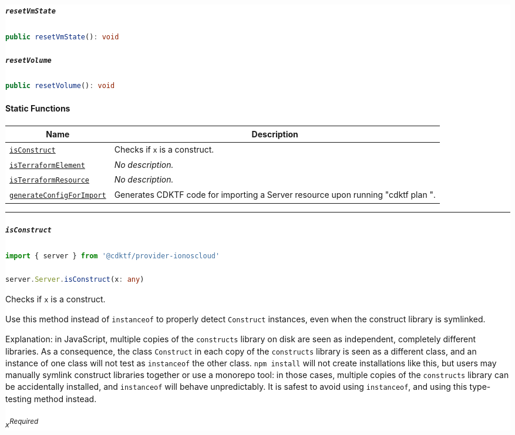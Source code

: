 ##### `resetVmState` <a name="resetVmState" id="@cdktf/provider-ionoscloud.server.Server.resetVmState"></a>

```typescript
public resetVmState(): void
```

##### `resetVolume` <a name="resetVolume" id="@cdktf/provider-ionoscloud.server.Server.resetVolume"></a>

```typescript
public resetVolume(): void
```

#### Static Functions <a name="Static Functions" id="Static Functions"></a>

| **Name** | **Description** |
| --- | --- |
| <code><a href="#@cdktf/provider-ionoscloud.server.Server.isConstruct">isConstruct</a></code> | Checks if `x` is a construct. |
| <code><a href="#@cdktf/provider-ionoscloud.server.Server.isTerraformElement">isTerraformElement</a></code> | *No description.* |
| <code><a href="#@cdktf/provider-ionoscloud.server.Server.isTerraformResource">isTerraformResource</a></code> | *No description.* |
| <code><a href="#@cdktf/provider-ionoscloud.server.Server.generateConfigForImport">generateConfigForImport</a></code> | Generates CDKTF code for importing a Server resource upon running "cdktf plan <stack-name>". |

---

##### `isConstruct` <a name="isConstruct" id="@cdktf/provider-ionoscloud.server.Server.isConstruct"></a>

```typescript
import { server } from '@cdktf/provider-ionoscloud'

server.Server.isConstruct(x: any)
```

Checks if `x` is a construct.

Use this method instead of `instanceof` to properly detect `Construct`
instances, even when the construct library is symlinked.

Explanation: in JavaScript, multiple copies of the `constructs` library on
disk are seen as independent, completely different libraries. As a
consequence, the class `Construct` in each copy of the `constructs` library
is seen as a different class, and an instance of one class will not test as
`instanceof` the other class. `npm install` will not create installations
like this, but users may manually symlink construct libraries together or
use a monorepo tool: in those cases, multiple copies of the `constructs`
library can be accidentally installed, and `instanceof` will behave
unpredictably. It is safest to avoid using `instanceof`, and using
this type-testing method instead.

###### `x`<sup>Required</sup> <a name="x" id="@cdktf/provider-ionoscloud.server.Server.isConstruct.parameter.x"></a>
